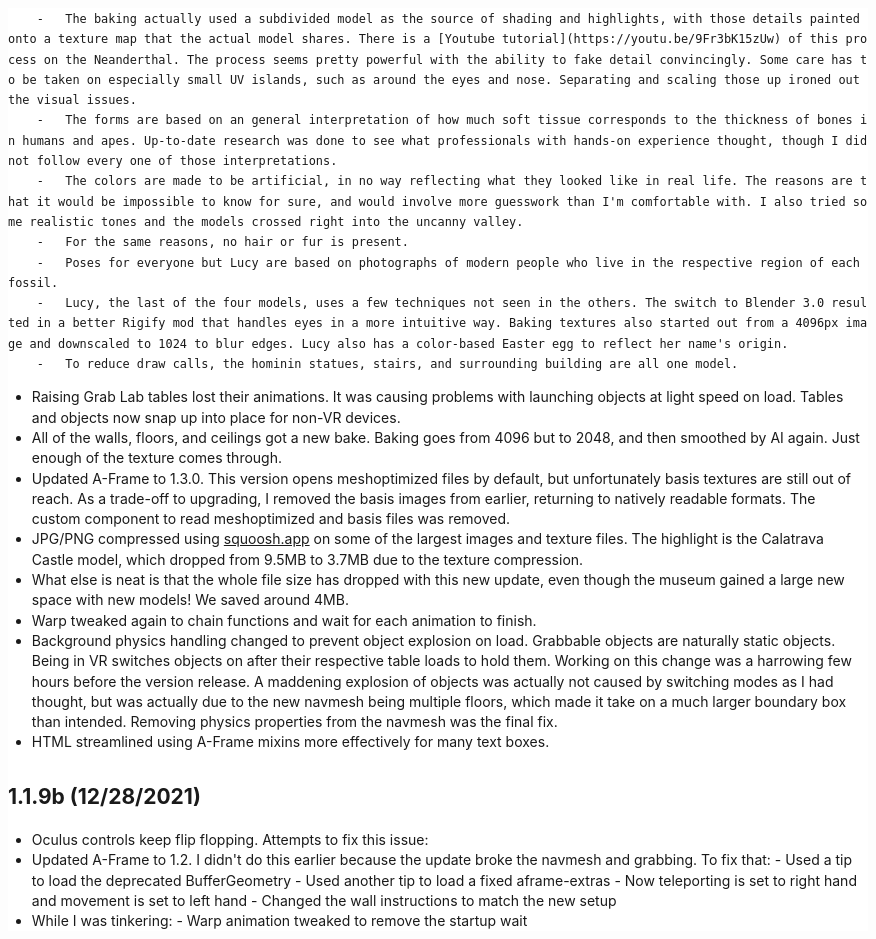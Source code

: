         -   The baking actually used a subdivided model as the source of shading and highlights, with those details painted onto a texture map that the actual model shares. There is a [Youtube tutorial](https://youtu.be/9Fr3bK15zUw) of this process on the Neanderthal. The process seems pretty powerful with the ability to fake detail convincingly. Some care has to be taken on especially small UV islands, such as around the eyes and nose. Separating and scaling those up ironed out the visual issues.
        -   The forms are based on an general interpretation of how much soft tissue corresponds to the thickness of bones in humans and apes. Up-to-date research was done to see what professionals with hands-on experience thought, though I did not follow every one of those interpretations.
        -   The colors are made to be artificial, in no way reflecting what they looked like in real life. The reasons are that it would be impossible to know for sure, and would involve more guesswork than I'm comfortable with. I also tried some realistic tones and the models crossed right into the uncanny valley. 
        -   For the same reasons, no hair or fur is present. 
        -   Poses for everyone but Lucy are based on photographs of modern people who live in the respective region of each fossil. 
        -   Lucy, the last of the four models, uses a few techniques not seen in the others. The switch to Blender 3.0 resulted in a better Rigify mod that handles eyes in a more intuitive way. Baking textures also started out from a 4096px image and downscaled to 1024 to blur edges. Lucy also has a color-based Easter egg to reflect her name's origin.
        -   To reduce draw calls, the hominin statues, stairs, and surrounding building are all one model.
-   Raising Grab Lab tables lost their animations. It was causing problems with launching objects at light speed on load. Tables and objects now snap up into place for non-VR devices.
-   All of the walls, floors, and ceilings got a new bake. Baking goes from 4096 but to 2048, and then smoothed by AI again. Just enough of the texture comes through.
-   Updated A-Frame to 1.3.0. This version opens meshoptimized files by default, but unfortunately basis textures are still out of reach. As a trade-off to upgrading, I removed the basis images from earlier, returning to natively readable formats. The custom component to read meshoptimized and basis files was removed.
-   JPG/PNG compressed using [squoosh.app](www.squoosh.app) on some of the largest images and texture files. The highlight is the Calatrava Castle model, which dropped from 9.5MB to 3.7MB due to the texture compression. 
-   What else is neat is that the whole file size has dropped with this new update, even though the museum gained a large new space with new models! We saved around 4MB.
-   Warp tweaked again to chain functions and wait for each animation to finish.
-   Background physics handling changed to prevent object explosion on load. Grabbable objects are naturally static objects. Being in VR switches objects on after their respective table loads to hold them. Working on this change was a harrowing few hours before the version release. A maddening explosion of objects was actually not caused by switching modes as I had thought, but was actually due to the new navmesh being multiple floors, which made it take on a much larger boundary box than intended. Removing physics properties from the navmesh was the final fix.
-   HTML streamlined using A-Frame mixins more effectively for many text boxes.

## 1.1.9b (12/28/2021)
-   Oculus controls keep flip flopping. Attempts to fix this issue:  
   -   Updated A-Frame to 1.2. I didn't do this earlier because the update broke the navmesh and grabbing. To fix that: 
      -   Used a tip to load the deprecated BufferGeometry
      -   Used another tip to load a fixed aframe-extras 
      -   Now teleporting is set to right hand and movement is set to left hand
      - Changed the wall instructions to match the new setup
   -   While I was tinkering: 
      -   Warp animation tweaked to remove the startup wait
